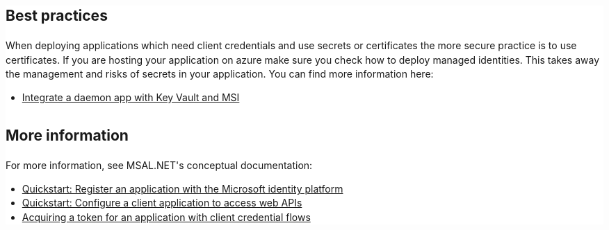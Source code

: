 
## Best practices
When deploying applications which need client credentials and use secrets or certificates the more secure practice is to use certificates. If you are hosting your application on azure make sure you check how to deploy managed identities. This takes away the management and risks of secrets in your application.
You can find more information here:
- [Integrate a daemon app with Key Vault and MSI](https://github.com/Azure-Samples/active-directory-dotnetcore-daemon-v2/tree/master/3-Using-KeyVault)


## More information

For more information, see MSAL.NET's conceptual documentation:

- [Quickstart: Register an application with the Microsoft identity platform](https://docs.microsoft.com/azure/active-directory/develop/quickstart-register-app)
- [Quickstart: Configure a client application to access web APIs](https://docs.microsoft.com/azure/active-directory/develop/quickstart-configure-app-access-web-apis)
- [Acquiring a token for an application with client credential flows](https://aka.ms/msal-net-client-credentials)